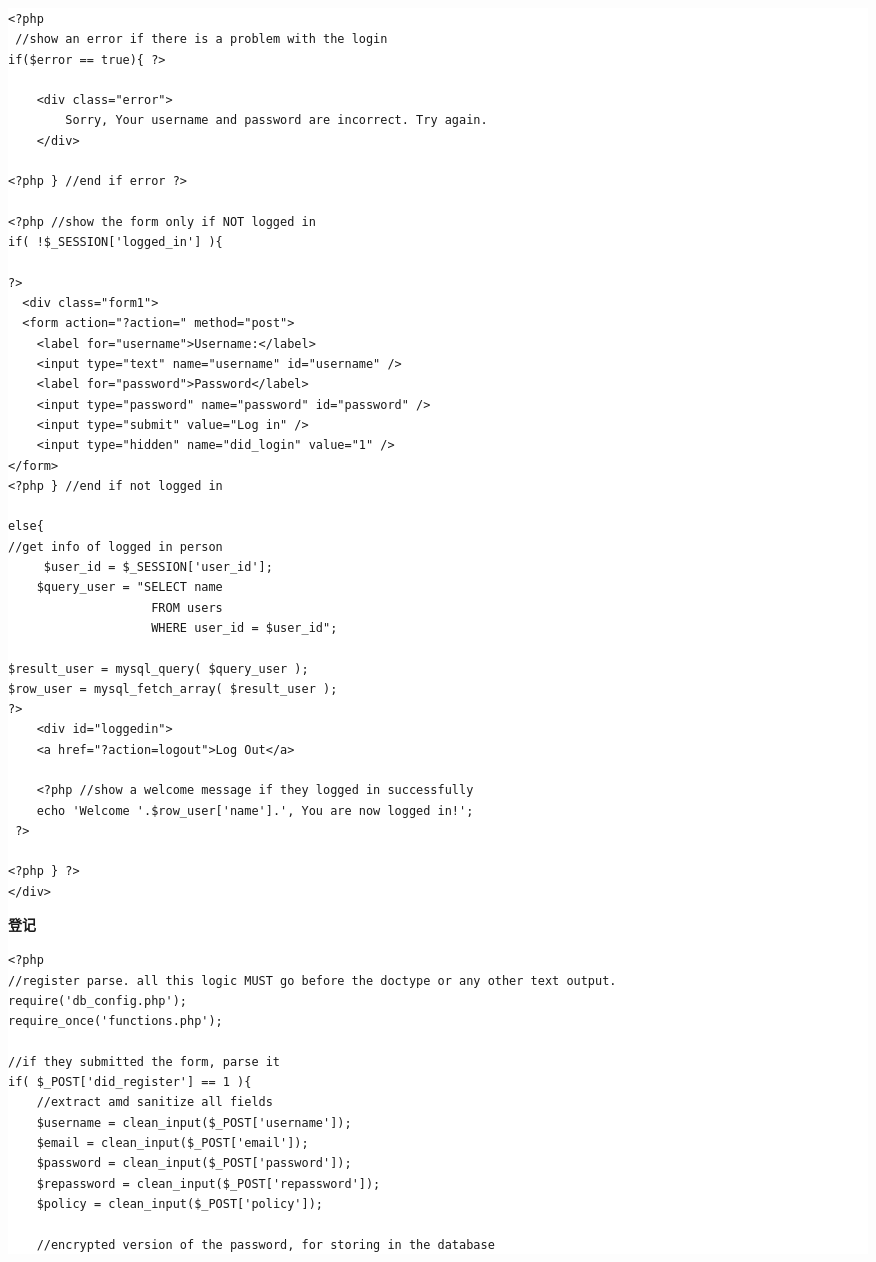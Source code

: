 ```
<?php
 //show an error if there is a problem with the login
if($error == true){ ?>

    <div class="error">
        Sorry, Your username and password are incorrect. Try again. 
    </div>  

<?php } //end if error ?>

<?php //show the form only if NOT logged in
if( !$_SESSION['logged_in'] ){

?>
  <div class="form1">
  <form action="?action=" method="post">
    <label for="username">Username:</label>
    <input type="text" name="username" id="username" />
    <label for="password">Password</label>
    <input type="password" name="password" id="password" />
    <input type="submit" value="Log in" />
    <input type="hidden" name="did_login" value="1" />
</form>
<?php } //end if not logged in 

else{ 
//get info of logged in person
     $user_id = $_SESSION['user_id'];
    $query_user = "SELECT name
                    FROM users
                    WHERE user_id = $user_id";

$result_user = mysql_query( $query_user );
$row_user = mysql_fetch_array( $result_user );
?>
    <div id="loggedin">
    <a href="?action=logout">Log Out</a>

    <?php //show a welcome message if they logged in successfully
    echo 'Welcome '.$row_user['name'].', You are now logged in!';
 ?> 

<?php } ?>
</div> 
```

**登记**

```
<?php
//register parse. all this logic MUST go before the doctype or any other text output.
require('db_config.php');
require_once('functions.php');

//if they submitted the form, parse it
if( $_POST['did_register'] == 1 ){
    //extract amd sanitize all fields
    $username = clean_input($_POST['username']);
    $email = clean_input($_POST['email']);
    $password = clean_input($_POST['password']);
    $repassword = clean_input($_POST['repassword']);
    $policy = clean_input($_POST['policy']);

    //encrypted version of the password, for storing in the database
```